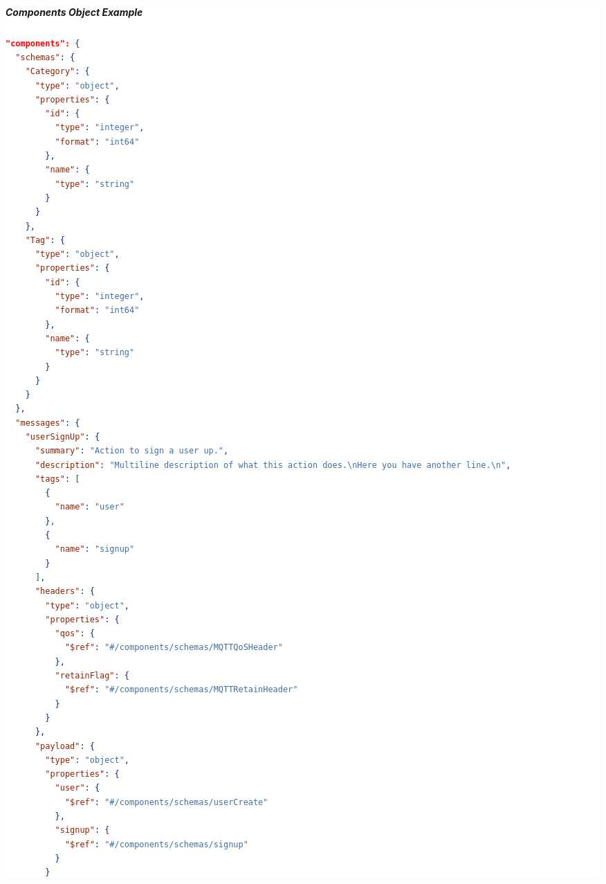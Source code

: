 ##### Components Object Example

```json
"components": {
  "schemas": {
    "Category": {
      "type": "object",
      "properties": {
        "id": {
          "type": "integer",
          "format": "int64"
        },
        "name": {
          "type": "string"
        }
      }
    },
    "Tag": {
      "type": "object",
      "properties": {
        "id": {
          "type": "integer",
          "format": "int64"
        },
        "name": {
          "type": "string"
        }
      }
    }
  },
  "messages": {
    "userSignUp": {
      "summary": "Action to sign a user up.",
      "description": "Multiline description of what this action does.\nHere you have another line.\n",
      "tags": [
        {
          "name": "user"
        },
        {
          "name": "signup"
        }
      ],
      "headers": {
        "type": "object",
        "properties": {
          "qos": {
            "$ref": "#/components/schemas/MQTTQoSHeader"
          },
          "retainFlag": {
            "$ref": "#/components/schemas/MQTTRetainHeader"
          }
        }
      },
      "payload": {
        "type": "object",
        "properties": {
          "user": {
            "$ref": "#/components/schemas/userCreate"
          },
          "signup": {
            "$ref": "#/components/schemas/signup"
          }
        }
```